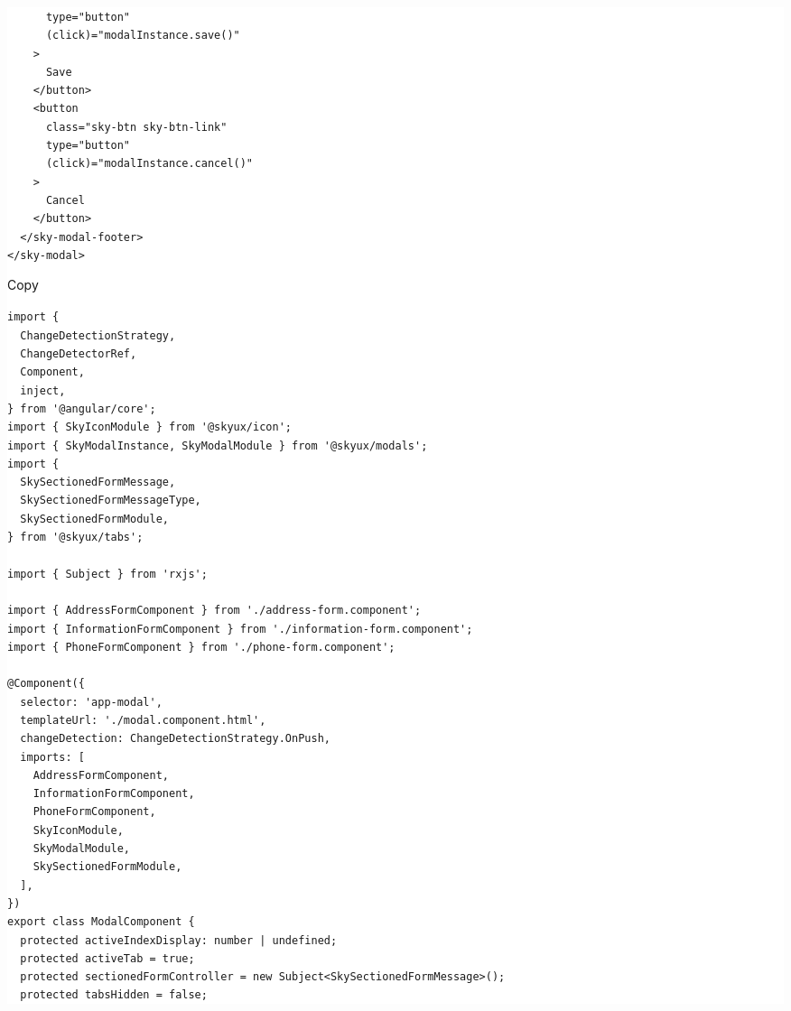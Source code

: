           type="button"
          (click)="modalInstance.save()"
        >
          Save
        </button>
        <button
          class="sky-btn sky-btn-link"
          type="button"
          (click)="modalInstance.cancel()"
        >
          Cancel
        </button>
      </sky-modal-footer>
    </sky-modal>
Copy

    import {
      ChangeDetectionStrategy,
      ChangeDetectorRef,
      Component,
      inject,
    } from '@angular/core';
    import { SkyIconModule } from '@skyux/icon';
    import { SkyModalInstance, SkyModalModule } from '@skyux/modals';
    import {
      SkySectionedFormMessage,
      SkySectionedFormMessageType,
      SkySectionedFormModule,
    } from '@skyux/tabs';
    
    import { Subject } from 'rxjs';
    
    import { AddressFormComponent } from './address-form.component';
    import { InformationFormComponent } from './information-form.component';
    import { PhoneFormComponent } from './phone-form.component';
    
    @Component({
      selector: 'app-modal',
      templateUrl: './modal.component.html',
      changeDetection: ChangeDetectionStrategy.OnPush,
      imports: [
        AddressFormComponent,
        InformationFormComponent,
        PhoneFormComponent,
        SkyIconModule,
        SkyModalModule,
        SkySectionedFormModule,
      ],
    })
    export class ModalComponent {
      protected activeIndexDisplay: number | undefined;
      protected activeTab = true;
      protected sectionedFormController = new Subject<SkySectionedFormMessage>();
      protected tabsHidden = false;
    